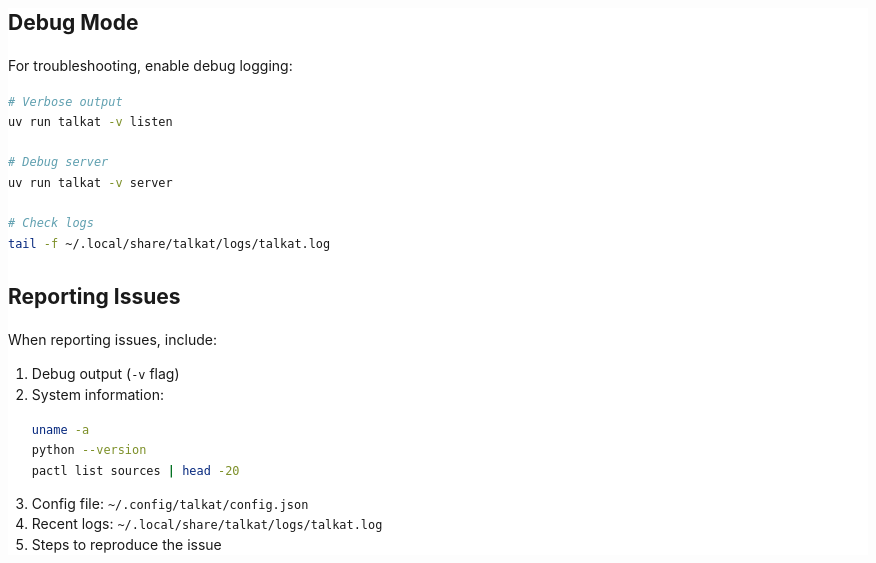 ## Debug Mode

For troubleshooting, enable debug logging:

```bash
# Verbose output
uv run talkat -v listen

# Debug server
uv run talkat -v server

# Check logs
tail -f ~/.local/share/talkat/logs/talkat.log
```

## Reporting Issues

When reporting issues, include:

1. Debug output (`-v` flag)
2. System information:
   ```bash
   uname -a
   python --version
   pactl list sources | head -20
   ```
3. Config file: `~/.config/talkat/config.json`
4. Recent logs: `~/.local/share/talkat/logs/talkat.log`
5. Steps to reproduce the issue
